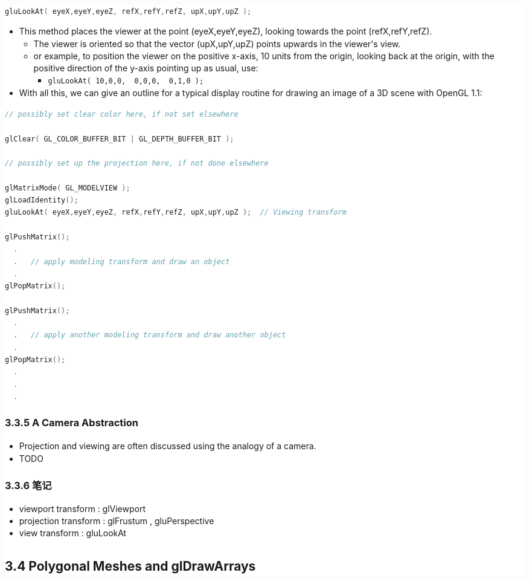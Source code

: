 ```c
gluLookAt( eyeX,eyeY,eyeZ, refX,refY,refZ, upX,upY,upZ );
```

 - This method places the viewer at the point (eyeX,eyeY,eyeZ), looking towards the point (refX,refY,refZ).
    - The viewer is oriented so that the vector (upX,upY,upZ) points upwards in the viewer's view. 
    - or example, to position the viewer on the positive x-axis, 10 units from the origin, looking back at the origin, with the positive direction of the y-axis pointing up as usual, use: 
        - `gluLookAt( 10,0,0,  0,0,0,  0,1,0 );`
 - With all this, we can give an outline for a typical display routine for drawing an image of a 3D scene with OpenGL 1.1:


```c
// possibly set clear color here, if not set elsewhere

glClear( GL_COLOR_BUFFER_BIT | GL_DEPTH_BUFFER_BIT );

// possibly set up the projection here, if not done elsewhere

glMatrixMode( GL_MODELVIEW );
glLoadIdentity();
gluLookAt( eyeX,eyeY,eyeZ, refX,refY,refZ, upX,upY,upZ );  // Viewing transform

glPushMatrix();
  .
  .   // apply modeling transform and draw an object
  .
glPopMatrix();

glPushMatrix();
  .
  .   // apply another modeling transform and draw another object
  .
glPopMatrix();
  .
  .
  .
```


### 3.3.5  A Camera Abstraction

 - Projection and viewing are often discussed using the analogy of a camera.
 - TODO

### 3.3.6 笔记

 - viewport transform : glViewport 
 - projection transform :  glFrustum , gluPerspective  
 - view transform :  gluLookAt 


## 3.4 Polygonal Meshes and glDrawArrays
